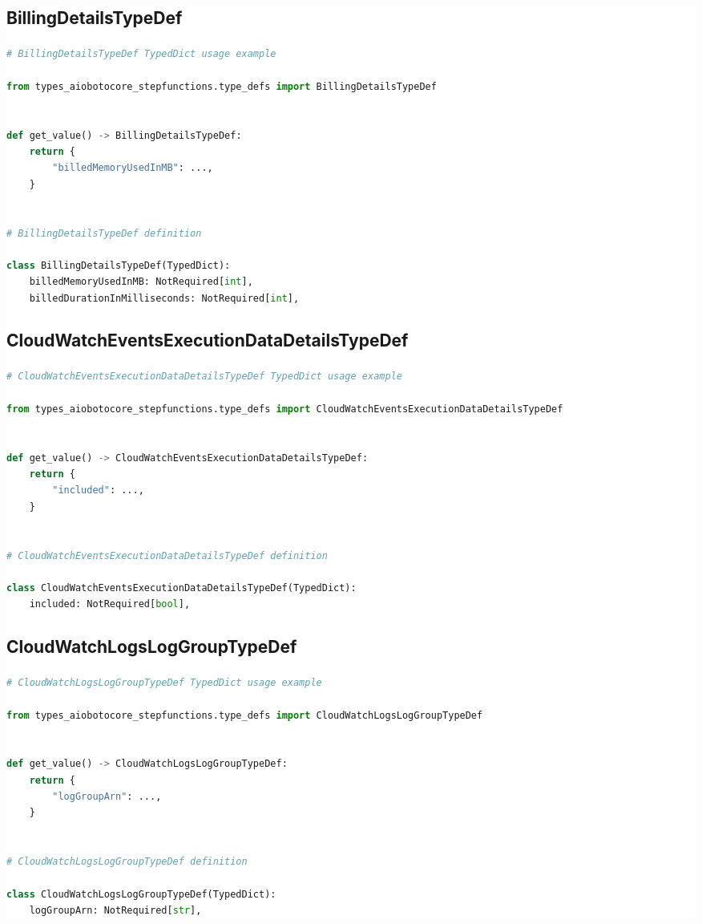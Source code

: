 
## BillingDetailsTypeDef

```python
# BillingDetailsTypeDef TypedDict usage example

from types_aiobotocore_stepfunctions.type_defs import BillingDetailsTypeDef


def get_value() -> BillingDetailsTypeDef:
    return {
        "billedMemoryUsedInMB": ...,
    }


# BillingDetailsTypeDef definition

class BillingDetailsTypeDef(TypedDict):
    billedMemoryUsedInMB: NotRequired[int],
    billedDurationInMilliseconds: NotRequired[int],
```


## CloudWatchEventsExecutionDataDetailsTypeDef

```python
# CloudWatchEventsExecutionDataDetailsTypeDef TypedDict usage example

from types_aiobotocore_stepfunctions.type_defs import CloudWatchEventsExecutionDataDetailsTypeDef


def get_value() -> CloudWatchEventsExecutionDataDetailsTypeDef:
    return {
        "included": ...,
    }


# CloudWatchEventsExecutionDataDetailsTypeDef definition

class CloudWatchEventsExecutionDataDetailsTypeDef(TypedDict):
    included: NotRequired[bool],
```


## CloudWatchLogsLogGroupTypeDef

```python
# CloudWatchLogsLogGroupTypeDef TypedDict usage example

from types_aiobotocore_stepfunctions.type_defs import CloudWatchLogsLogGroupTypeDef


def get_value() -> CloudWatchLogsLogGroupTypeDef:
    return {
        "logGroupArn": ...,
    }


# CloudWatchLogsLogGroupTypeDef definition

class CloudWatchLogsLogGroupTypeDef(TypedDict):
    logGroupArn: NotRequired[str],
```
